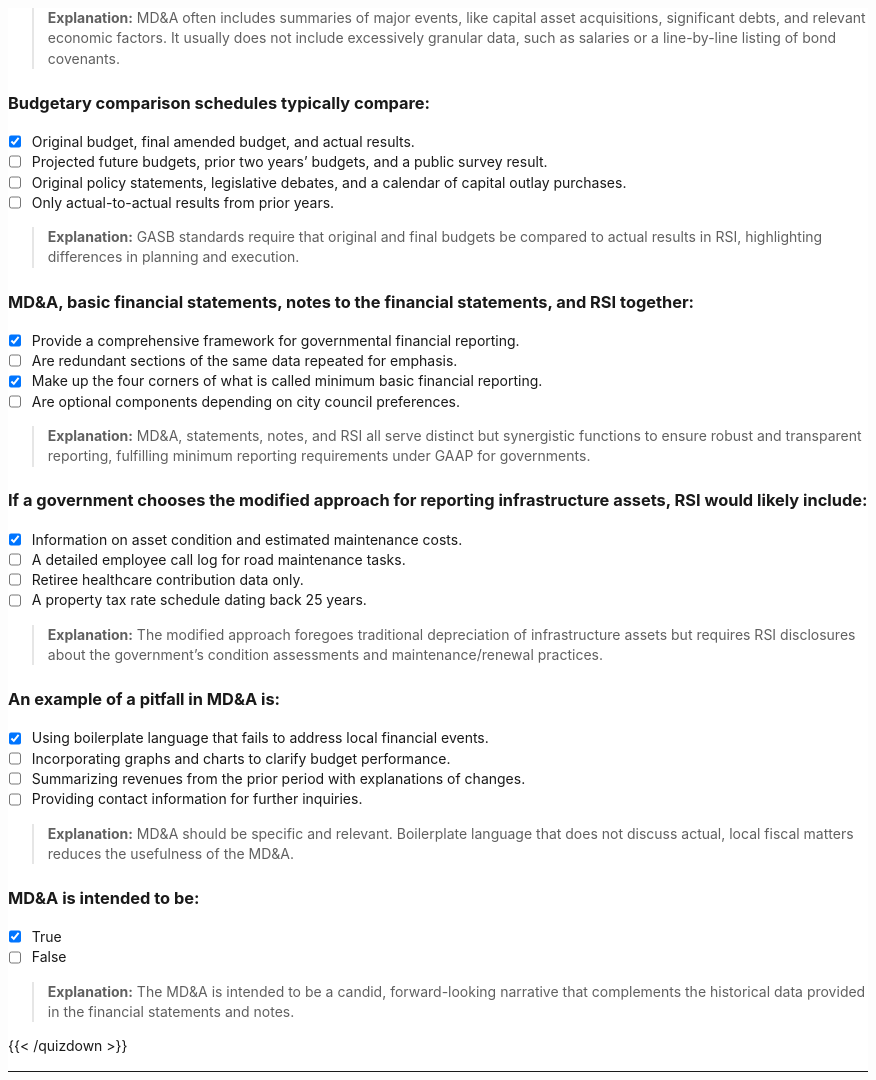 > **Explanation:** MD&A often includes summaries of major events, like capital asset acquisitions, significant debts, and relevant economic factors. It usually does not include excessively granular data, such as salaries or a line-by-line listing of bond covenants.  

### Budgetary comparison schedules typically compare:
- [x] Original budget, final amended budget, and actual results.
- [ ] Projected future budgets, prior two years’ budgets, and a public survey result.
- [ ] Original policy statements, legislative debates, and a calendar of capital outlay purchases.
- [ ] Only actual-to-actual results from prior years.

> **Explanation:** GASB standards require that original and final budgets be compared to actual results in RSI, highlighting differences in planning and execution.  

### MD&A, basic financial statements, notes to the financial statements, and RSI together:
- [x] Provide a comprehensive framework for governmental financial reporting.
- [ ] Are redundant sections of the same data repeated for emphasis.
- [x] Make up the four corners of what is called minimum basic financial reporting.
- [ ] Are optional components depending on city council preferences.

> **Explanation:** MD&A, statements, notes, and RSI all serve distinct but synergistic functions to ensure robust and transparent reporting, fulfilling minimum reporting requirements under GAAP for governments.  

### If a government chooses the modified approach for reporting infrastructure assets, RSI would likely include:
- [x] Information on asset condition and estimated maintenance costs.
- [ ] A detailed employee call log for road maintenance tasks.
- [ ] Retiree healthcare contribution data only.
- [ ] A property tax rate schedule dating back 25 years.

> **Explanation:** The modified approach foregoes traditional depreciation of infrastructure assets but requires RSI disclosures about the government’s condition assessments and maintenance/renewal practices.  

### An example of a pitfall in MD&A is:
- [x] Using boilerplate language that fails to address local financial events.
- [ ] Incorporating graphs and charts to clarify budget performance.
- [ ] Summarizing revenues from the prior period with explanations of changes.
- [ ] Providing contact information for further inquiries.

> **Explanation:** MD&A should be specific and relevant. Boilerplate language that does not discuss actual, local fiscal matters reduces the usefulness of the MD&A.  

### MD&A is intended to be:
- [x] True
- [ ] False

> **Explanation:** The MD&A is intended to be a candid, forward-looking narrative that complements the historical data provided in the financial statements and notes.  

{{< /quizdown >}}

---